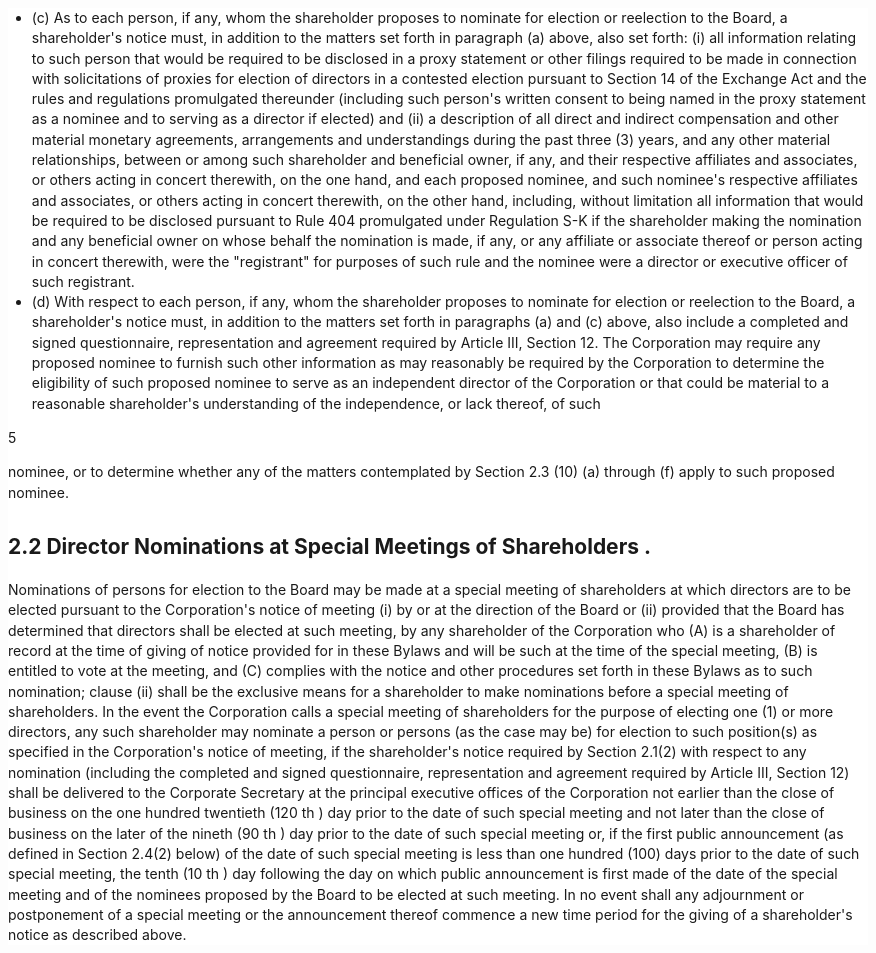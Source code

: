 - (c) As to each person, if any, whom the shareholder proposes to nominate for election or reelection to the Board, a shareholder's notice must, in addition to the matters set forth in paragraph (a) above, also set forth: (i) all information relating to such person that would be required to be disclosed in a proxy statement or other filings required to be made in connection with solicitations of proxies for election of directors in a contested election pursuant to Section 14 of the Exchange Act and the rules and regulations promulgated thereunder (including such person's written consent to being named in the proxy statement as a nominee and to serving as a director if elected) and (ii) a description of all direct and indirect compensation and other material monetary agreements, arrangements and understandings during the past three (3) years, and any other material relationships, between or among such shareholder and beneficial owner, if any, and their respective affiliates and associates, or others acting in concert therewith, on the one hand, and each proposed nominee, and such nominee's respective affiliates and associates, or others acting in concert therewith, on the other hand, including, without limitation all information that would be required to be disclosed pursuant to Rule 404 promulgated under Regulation S-K if the shareholder making the nomination and any beneficial owner on whose behalf the nomination is made, if any, or any affiliate or associate thereof or person acting in concert therewith, were the "registrant" for purposes of such rule and the nominee were a director or executive officer of such registrant.
- (d) With respect to each person, if any, whom the shareholder proposes to nominate for election or reelection to the Board, a shareholder's notice must, in addition to the matters set forth in paragraphs (a) and (c) above, also include a completed and signed questionnaire, representation and agreement required by Article III, Section 12. The Corporation may require any proposed nominee to furnish such other information as may reasonably be required by the Corporation to determine the eligibility of such proposed nominee to serve as an independent director of the Corporation or that could be material to a reasonable shareholder's understanding of the independence, or lack thereof, of such

5

nominee, or to determine whether any of the matters contemplated by Section 2.3 (10) (a) through (f) apply to such proposed nominee.

## 2.2 Director Nominations at Special Meetings of Shareholders .

Nominations of persons for election to the Board may be made at a special meeting of shareholders at which directors are to be elected pursuant to the Corporation's notice of meeting (i) by or at the direction of the Board or (ii) provided that the Board has determined that directors shall be elected at such meeting, by any shareholder of the Corporation who (A) is a shareholder of record at the time of giving of notice provided for in these Bylaws and will be such at the time of the special meeting, (B) is entitled to vote at the meeting, and (C) complies with the notice and other procedures set forth in these Bylaws as to such nomination; clause (ii) shall be the exclusive means for a shareholder to make nominations before a special meeting of shareholders. In the event the Corporation calls a special meeting of shareholders for the purpose of electing one (1) or more directors, any such shareholder may nominate a person or persons (as the case may be) for election to such position(s) as specified in the Corporation's notice of meeting, if the shareholder's notice required by Section 2.1(2) with respect to any nomination (including the completed and signed questionnaire, representation and agreement required by Article III, Section 12) shall be delivered to the Corporate Secretary at the principal executive offices of the Corporation not earlier than the close of business on the one hundred twentieth (120 th ) day prior to the date of such special meeting and not later than the close of business on the later of the nineth (90 th ) day prior to the date of such special meeting or, if the first public announcement (as defined in Section 2.4(2) below) of the date of such special meeting is less than one hundred (100) days prior to the date of such special meeting, the tenth (10 th ) day following the day on which public announcement is first made of the date of the special meeting and of the nominees proposed by the Board to be elected at such meeting. In no event shall any adjournment or postponement of a special meeting or the announcement thereof commence a new time period for the giving of a shareholder's notice as described above.

